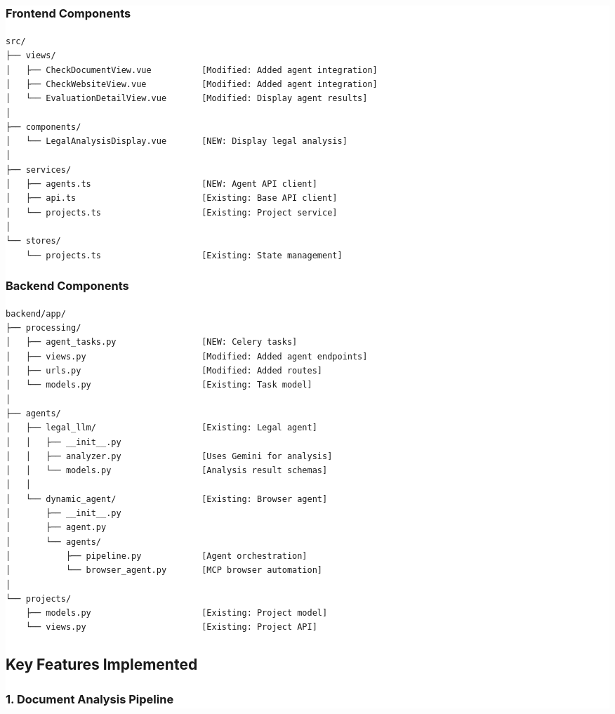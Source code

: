 ### Frontend Components

```
src/
├── views/
│   ├── CheckDocumentView.vue          [Modified: Added agent integration]
│   ├── CheckWebsiteView.vue           [Modified: Added agent integration]
│   └── EvaluationDetailView.vue       [Modified: Display agent results]
│
├── components/
│   └── LegalAnalysisDisplay.vue       [NEW: Display legal analysis]
│
├── services/
│   ├── agents.ts                      [NEW: Agent API client]
│   ├── api.ts                         [Existing: Base API client]
│   └── projects.ts                    [Existing: Project service]
│
└── stores/
    └── projects.ts                    [Existing: State management]
```

### Backend Components

```
backend/app/
├── processing/
│   ├── agent_tasks.py                 [NEW: Celery tasks]
│   ├── views.py                       [Modified: Added agent endpoints]
│   ├── urls.py                        [Modified: Added routes]
│   └── models.py                      [Existing: Task model]
│
├── agents/
│   ├── legal_llm/                     [Existing: Legal agent]
│   │   ├── __init__.py
│   │   ├── analyzer.py                [Uses Gemini for analysis]
│   │   └── models.py                  [Analysis result schemas]
│   │
│   └── dynamic_agent/                 [Existing: Browser agent]
│       ├── __init__.py
│       ├── agent.py
│       └── agents/
│           ├── pipeline.py            [Agent orchestration]
│           └── browser_agent.py       [MCP browser automation]
│
└── projects/
    ├── models.py                      [Existing: Project model]
    └── views.py                       [Existing: Project API]
```

## Key Features Implemented

### 1. Document Analysis Pipeline
